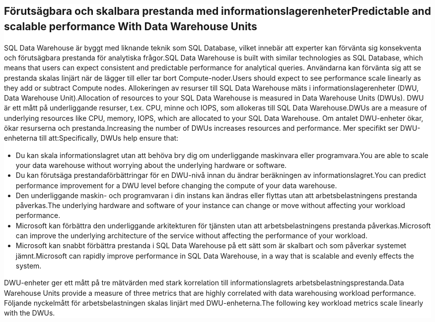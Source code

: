 
## <a name="predictable-and-scalable-performance-with-data-warehouse-units"></a><span data-ttu-id="93310-159">Förutsägbara och skalbara prestanda med informationslagerenheter</span><span class="sxs-lookup"><span data-stu-id="93310-159">Predictable and scalable performance With Data Warehouse Units</span></span>
<span data-ttu-id="93310-160">SQL Data Warehouse är byggt med liknande teknik som SQL Database, vilket innebär att experter kan förvänta sig konsekventa och förutsägbara prestanda för analytiska frågor.</span><span class="sxs-lookup"><span data-stu-id="93310-160">SQL Data Warehouse is built with similar technologies as SQL Database, which means that users can expect consistent and predictable performance for analytical queries.</span></span> <span data-ttu-id="93310-161">Användarna kan förvänta sig att se prestanda skalas linjärt när de lägger till eller tar bort Compute-noder.</span><span class="sxs-lookup"><span data-stu-id="93310-161">Users should expect to see performance scale linearly as they add or subtract Compute nodes.</span></span> <span data-ttu-id="93310-162">Allokeringen av resurser till SQL Data Warehouse mäts i informationslagerenheter (DWU, Data Warehouse Unit).</span><span class="sxs-lookup"><span data-stu-id="93310-162">Allocation of resources to your SQL Data Warehouse is measured in Data Warehouse Units (DWUs).</span></span> <span data-ttu-id="93310-163">DWU är ett mått på underliggande resurser, t.ex. CPU, minne och IOPS, som allokeras till SQL Data Warehouse.</span><span class="sxs-lookup"><span data-stu-id="93310-163">DWUs are a measure of underlying resources like CPU, memory, IOPS, which are allocated to your SQL Data Warehouse.</span></span> <span data-ttu-id="93310-164">Om antalet DWU-enheter ökar, ökar resurserna och prestanda.</span><span class="sxs-lookup"><span data-stu-id="93310-164">Increasing the number of DWUs increases resources and performance.</span></span> <span data-ttu-id="93310-165">Mer specifikt ser DWU-enheterna till att:</span><span class="sxs-lookup"><span data-stu-id="93310-165">Specifically, DWUs help ensure that:</span></span>

* <span data-ttu-id="93310-166">Du kan skala informationslagret utan att behöva bry dig om underliggande maskinvara eller programvara.</span><span class="sxs-lookup"><span data-stu-id="93310-166">You are able to scale your data warehouse without worrying about the underlying hardware or software.</span></span>
* <span data-ttu-id="93310-167">Du kan förutsäga prestandaförbättringar för en DWU-nivå innan du ändrar beräkningen av informationslagret.</span><span class="sxs-lookup"><span data-stu-id="93310-167">You can predict performance improvement for a DWU level before changing the compute of your data warehouse.</span></span>
* <span data-ttu-id="93310-168">Den underliggande maskin- och programvaran i din instans kan ändras eller flyttas utan att arbetsbelastningens prestanda påverkas.</span><span class="sxs-lookup"><span data-stu-id="93310-168">The underlying hardware and software of your instance can change or move without affecting your workload performance.</span></span>
* <span data-ttu-id="93310-169">Microsoft kan förbättra den underliggande arkitekturen för tjänsten utan att arbetsbelastningens prestanda påverkas.</span><span class="sxs-lookup"><span data-stu-id="93310-169">Microsoft can improve the underlying architecture of the service without affecting the performance of your workload.</span></span>
* <span data-ttu-id="93310-170">Microsoft kan snabbt förbättra prestanda i SQL Data Warehouse på ett sätt som är skalbart och som påverkar systemet jämnt.</span><span class="sxs-lookup"><span data-stu-id="93310-170">Microsoft can rapidly improve performance in SQL Data Warehouse, in a way that is scalable and evenly effects the system.</span></span>

<span data-ttu-id="93310-171">DWU-enheter ger ett mått på tre mätvärden med stark korrelation till informationslagrets arbetsbelastningsprestanda.</span><span class="sxs-lookup"><span data-stu-id="93310-171">Data Warehouse Units provide a measure of three metrics that are highly correlated with data warehousing workload performance.</span></span> <span data-ttu-id="93310-172">Följande nyckelmått för arbetsbelastningen skalas linjärt med DWU-enheterna.</span><span class="sxs-lookup"><span data-stu-id="93310-172">The following key workload metrics scale linearly with the DWUs.</span></span>
